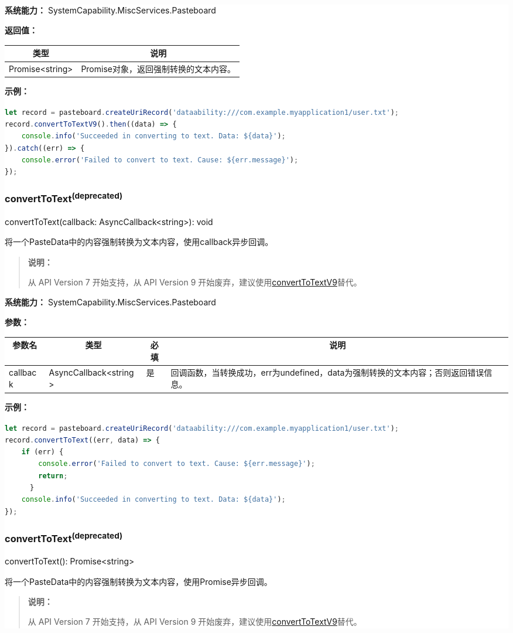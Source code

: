 **系统能力：** SystemCapability.MiscServices.Pasteboard

**返回值：**

| 类型 | 说明 |
| -------- | -------- |
| Promise&lt;string&gt; | Promise对象，返回强制转换的文本内容。 |

**示例：**

```js
let record = pasteboard.createUriRecord('dataability:///com.example.myapplication1/user.txt');
record.convertToTextV9().then((data) => {
    console.info('Succeeded in converting to text. Data: ${data}');
}).catch((err) => {
    console.error('Failed to convert to text. Cause: ${err.message}');
});
```

### convertToText<sup>(deprecated)</sup>

convertToText(callback: AsyncCallback&lt;string&gt;): void

将一个PasteData中的内容强制转换为文本内容，使用callback异步回调。
> **说明：**
>
> 从 API Version 7 开始支持，从 API Version 9 开始废弃，建议使用[convertToTextV9](#converttotextv99)替代。

**系统能力：** SystemCapability.MiscServices.Pasteboard

**参数：**

| 参数名 | 类型 | 必填 | 说明 |
| -------- | -------- | -------- | -------- |
| callback | AsyncCallback&lt;string&gt; | 是 | 回调函数，当转换成功，err为undefined，data为强制转换的文本内容；否则返回错误信息。 |

**示例：**

```js
let record = pasteboard.createUriRecord('dataability:///com.example.myapplication1/user.txt');
record.convertToText((err, data) => {    
    if (err) {        
        console.error('Failed to convert to text. Cause: ${err.message}');
        return;   
      }
    console.info('Succeeded in converting to text. Data: ${data}');
});
```

### convertToText<sup>(deprecated)</sup>

convertToText(): Promise&lt;string&gt;

将一个PasteData中的内容强制转换为文本内容，使用Promise异步回调。
> **说明：**
>
> 从 API Version 7 开始支持，从 API Version 9 开始废弃，建议使用[convertToTextV9](#converttotextv99-1)替代。

